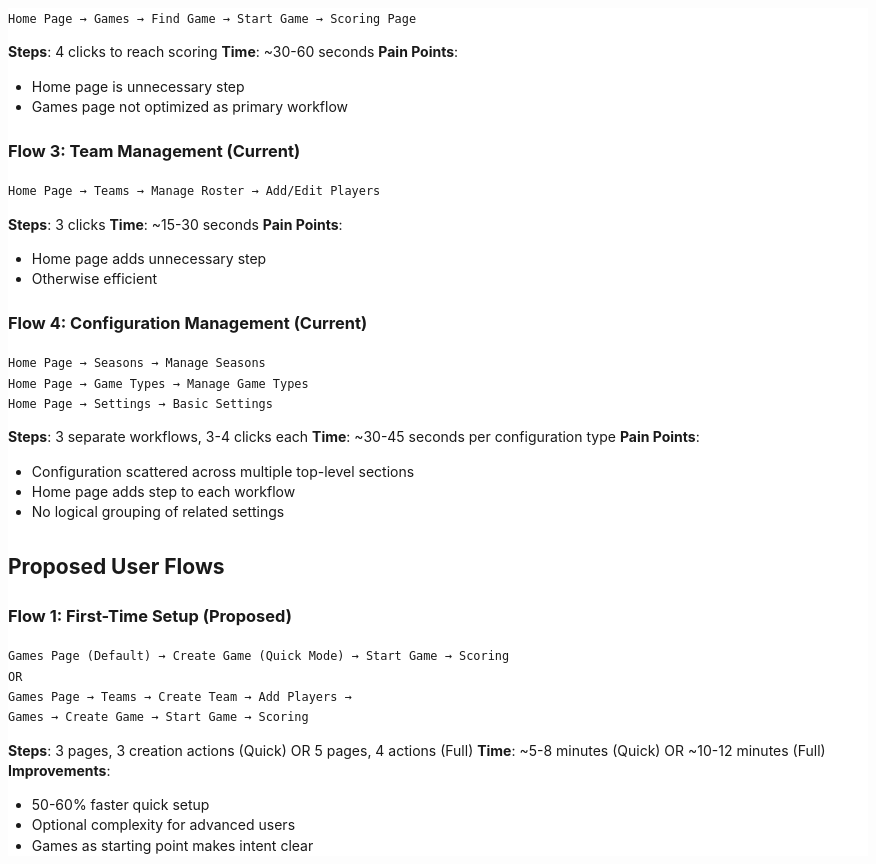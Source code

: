 ```
Home Page → Games → Find Game → Start Game → Scoring Page
```

**Steps**: 4 clicks to reach scoring
**Time**: ~30-60 seconds
**Pain Points**:

- Home page is unnecessary step
- Games page not optimized as primary workflow

### Flow 3: Team Management (Current)

```
Home Page → Teams → Manage Roster → Add/Edit Players
```

**Steps**: 3 clicks
**Time**: ~15-30 seconds
**Pain Points**:

- Home page adds unnecessary step
- Otherwise efficient

### Flow 4: Configuration Management (Current)

```
Home Page → Seasons → Manage Seasons
Home Page → Game Types → Manage Game Types
Home Page → Settings → Basic Settings
```

**Steps**: 3 separate workflows, 3-4 clicks each
**Time**: ~30-45 seconds per configuration type
**Pain Points**:

- Configuration scattered across multiple top-level sections
- Home page adds step to each workflow
- No logical grouping of related settings

## Proposed User Flows

### Flow 1: First-Time Setup (Proposed)

```
Games Page (Default) → Create Game (Quick Mode) → Start Game → Scoring
OR
Games Page → Teams → Create Team → Add Players →
Games → Create Game → Start Game → Scoring
```

**Steps**: 3 pages, 3 creation actions (Quick) OR 5 pages, 4 actions (Full)
**Time**: ~5-8 minutes (Quick) OR ~10-12 minutes (Full)
**Improvements**:

- 50-60% faster quick setup
- Optional complexity for advanced users
- Games as starting point makes intent clear
